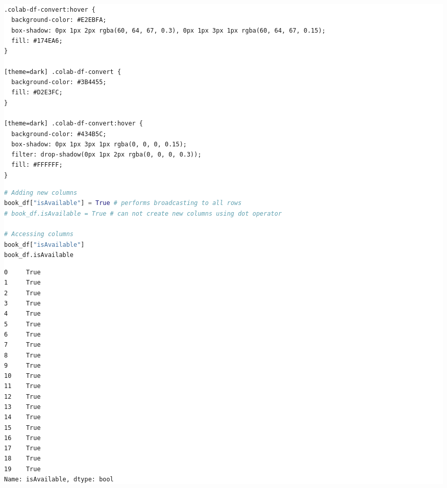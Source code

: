     .colab-df-convert:hover {
      background-color: #E2EBFA;
      box-shadow: 0px 1px 2px rgba(60, 64, 67, 0.3), 0px 1px 3px 1px rgba(60, 64, 67, 0.15);
      fill: #174EA6;
    }

    [theme=dark] .colab-df-convert {
      background-color: #3B4455;
      fill: #D2E3FC;
    }

    [theme=dark] .colab-df-convert:hover {
      background-color: #434B5C;
      box-shadow: 0px 1px 3px 1px rgba(0, 0, 0, 0.15);
      filter: drop-shadow(0px 1px 2px rgba(0, 0, 0, 0.3));
      fill: #FFFFFF;
    }
  </style>

  </div>





```python
# Adding new columns
book_df["isAvailable"] = True # performs broadcasting to all rows
# book_df.isAvailable = True # can not create new columns using dot operator

# Accessing columns
book_df["isAvailable"]
book_df.isAvailable
```




    0     True
    1     True
    2     True
    3     True
    4     True
    5     True
    6     True
    7     True
    8     True
    9     True
    10    True
    11    True
    12    True
    13    True
    14    True
    15    True
    16    True
    17    True
    18    True
    19    True
    Name: isAvailable, dtype: bool
